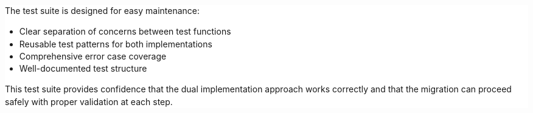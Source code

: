 The test suite is designed for easy maintenance:

- Clear separation of concerns between test functions
- Reusable test patterns for both implementations
- Comprehensive error case coverage
- Well-documented test structure

This test suite provides confidence that the dual implementation approach works correctly and that the migration can proceed safely with proper validation at each step.
